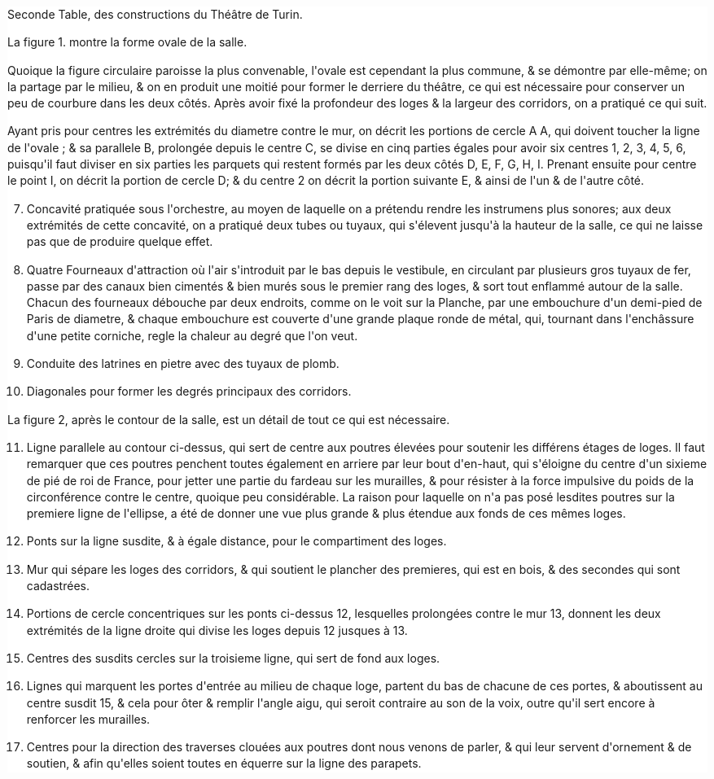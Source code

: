 Seconde Table, des constructions du Théâtre de Turin.

La figure 1. montre la forme ovale de la salle.

Quoique la figure circulaire paroisse la plus convenable, l'ovale est cependant la plus commune, & se démontre par elle-même; on la partage par le milieu, & on en produit une moitié pour former le derriere du théâtre, ce qui est nécessaire pour conserver un peu de courbure dans les deux côtés. Après avoir fixé la profondeur des loges & la largeur des corridors, on a pratiqué ce qui suit.

Ayant pris pour centres les extrémités du diametre contre le mur, on décrit les portions de cercle A A, qui doivent toucher la ligne de l'ovale ; & sa parallele B, prolongée depuis le centre C, se divise en cinq parties égales pour avoir six centres 1, 2, 3, 4, 5, 6, puisqu'il faut diviser en six parties les parquets qui restent formés par les deux côtés D, E, F, G, H, I. Prenant ensuite pour centre le point I, on décrit la portion de cercle D; & du centre 2 on décrit la portion suivante E, & ainsi de l'un & de l'autre côté. 

7. Concavité pratiquée sous l'orchestre, au moyen de laquelle on a prétendu rendre les instrumens plus sonores; aux deux extrémités de cette concavité, on a pratiqué deux tubes ou tuyaux, qui s'élevent jusqu'à la hauteur de la salle, ce qui ne laisse pas que de produire quelque effet.

8. Quatre Fourneaux d'attraction où l'air s'introduit par le bas depuis le vestibule, en circulant par plusieurs gros tuyaux de fer, passe par des canaux bien cimentés & bien murés sous le premier rang des loges, & sort tout enflammé autour de la salle. Chacun des fourneaux débouche par deux endroits, comme on le voit sur la Planche, par une embouchure d'un demi-pied de Paris de diametre, & chaque embouchure est couverte d'une grande plaque ronde de métal, qui, tournant dans l'enchâssure d'une petite corniche, regle la chaleur au degré que l'on veut.

9. Conduite des latrines en pietre avec des tuyaux de plomb.

10. Diagonales pour former les degrés principaux des corridors.

La figure 2, après le contour de la salle, est un détail de tout ce qui est nécessaire.

11. Ligne parallele au contour ci-dessus, qui sert de centre aux poutres élevées pour soutenir les différens étages de loges. Il faut remarquer que ces poutres penchent toutes également en arriere par leur bout d'en-haut, qui s'éloigne du centre d'un sixieme de pié de roi de France, pour jetter une partie du fardeau sur les murailles, & pour résister à la force impulsive du poids de la circonférence contre le centre, quoique peu considérable. La raison pour laquelle on n'a pas posé lesdites poutres sur la premiere ligne de l'ellipse, a été de donner une vue plus grande & plus étendue aux fonds de ces mêmes loges.

12. Ponts sur la ligne susdite, & à égale distance, pour le compartiment des loges.

13. Mur qui sépare les loges des corridors, & qui soutient le plancher des premieres, qui est en bois, & des secondes qui sont cadastrées.

14. Portions de cercle concentriques sur les ponts ci-dessus 12, lesquelles prolongées contre le mur 13, donnent les deux extrémités de la ligne droite qui divise les loges depuis 12 jusques à 13.

15. Centres des susdits cercles sur la troisieme ligne, qui sert de fond aux loges.

16. Lignes qui marquent les portes d'entrée au milieu de chaque loge, partent du bas de chacune de ces portes, & aboutissent au centre susdit 15, & cela pour ôter & remplir l'angle aigu, qui seroit contraire au son de la voix, outre qu'il sert encore à renforcer les murailles.

17. Centres pour la direction des traverses clouées aux poutres dont nous venons de parler, & qui leur servent d'ornement & de soutien, & afin qu'elles soient toutes en équerre sur la ligne des parapets.
